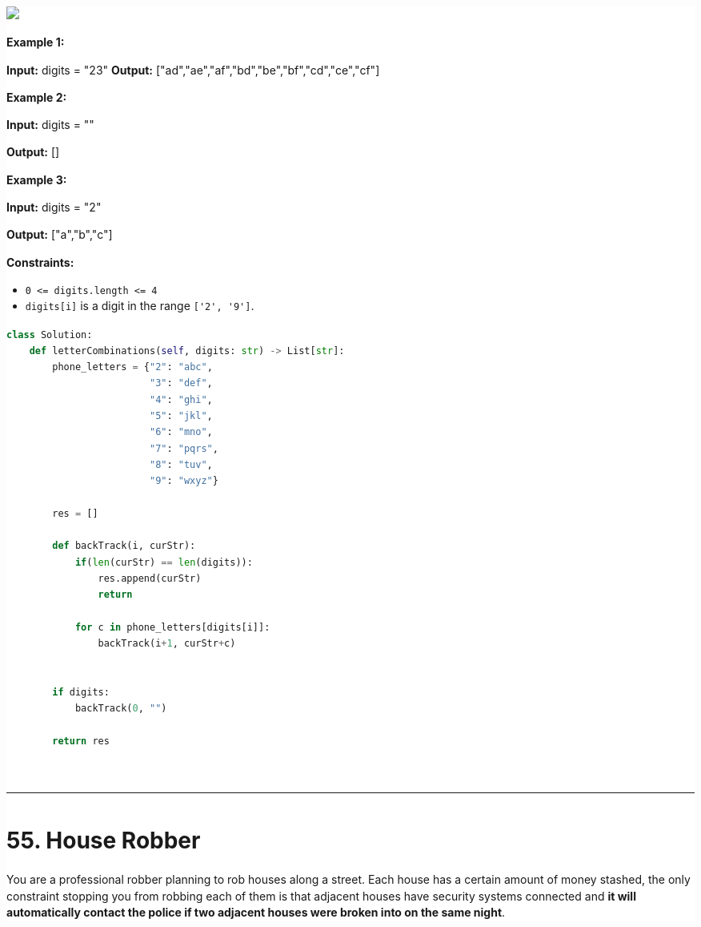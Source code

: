 ![](https://assets.leetcode.com/uploads/2022/03/15/1200px-telephone-keypad2svg.png)

**Example 1:**

**Input:** digits = "23"
**Output:** ["ad","ae","af","bd","be","bf","cd","ce","cf"]

**Example 2:**

**Input:** digits = ""

**Output:** []

**Example 3:**

**Input:** digits = "2"

**Output:** ["a","b","c"]

**Constraints:**

-   `0 <= digits.length <= 4`
-   `digits[i]`  is a digit in the range  `['2', '9']`.

```python
class Solution:
    def letterCombinations(self, digits: str) -> List[str]:
        phone_letters = {"2": "abc", 
                         "3": "def", 
                         "4": "ghi", 
                         "5": "jkl", 
                         "6": "mno", 
                         "7": "pqrs", 
                         "8": "tuv", 
                         "9": "wxyz"}
        
        res = []
        
        def backTrack(i, curStr):
            if(len(curStr) == len(digits)):
                res.append(curStr)
                return
            
            for c in phone_letters[digits[i]]:
                backTrack(i+1, curStr+c)
                
        
        if digits:
            backTrack(0, "")
            
        return res         
        
                

```
---
# 55. House Robber
You are a professional robber planning to rob houses along a street. Each house has a certain amount of money stashed, the only constraint stopping you from robbing each of them is that adjacent houses have security systems connected and  **it will automatically contact the police if two adjacent houses were broken into on the same night**.
